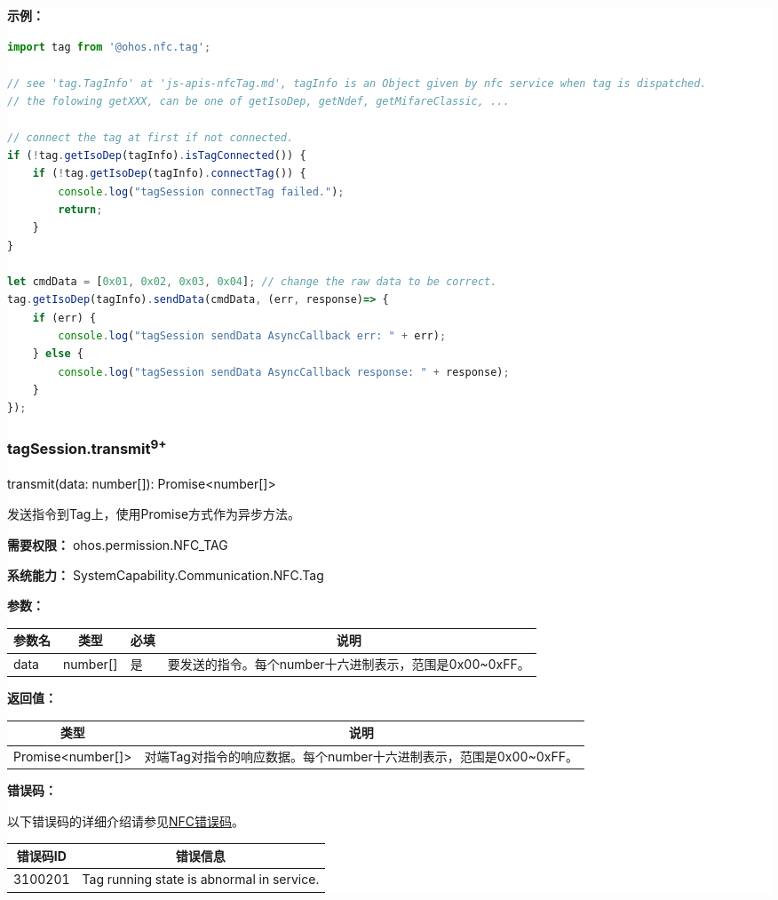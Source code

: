 **示例：**

```js
import tag from '@ohos.nfc.tag';

// see 'tag.TagInfo' at 'js-apis-nfcTag.md', tagInfo is an Object given by nfc service when tag is dispatched.
// the folowing getXXX, can be one of getIsoDep, getNdef, getMifareClassic, ...

// connect the tag at first if not connected.
if (!tag.getIsoDep(tagInfo).isTagConnected()) {
    if (!tag.getIsoDep(tagInfo).connectTag()) {
        console.log("tagSession connectTag failed.");
        return;
    }
}

let cmdData = [0x01, 0x02, 0x03, 0x04]; // change the raw data to be correct.
tag.getIsoDep(tagInfo).sendData(cmdData, (err, response)=> {
    if (err) {
        console.log("tagSession sendData AsyncCallback err: " + err);
    } else {
        console.log("tagSession sendData AsyncCallback response: " + response);
    }
});
```

### tagSession.transmit<sup>9+</sup>

transmit(data: number[]): Promise<number[]>

发送指令到Tag上，使用Promise方式作为异步方法。

**需要权限：** ohos.permission.NFC_TAG

**系统能力：** SystemCapability.Communication.NFC.Tag

**参数：**

| 参数名   | 类型                    | 必填 | 说明                                   |
| -------- | ----------------------- | ---- | -------------------------------------- |
| data | number[] | 是 | 要发送的指令。每个number十六进制表示，范围是0x00~0xFF。 |

**返回值：**

| **类型** | **说明**                             |
| ------------------ | --------------------------|
| Promise<number[]> | 对端Tag对指令的响应数据。每个number十六进制表示，范围是0x00~0xFF。|

**错误码：**

以下错误码的详细介绍请参见[NFC错误码](../errorcodes/errorcode-nfc.md)。

| 错误码ID | 错误信息|
| ------- | -------|
| 3100201 | Tag running state is abnormal in service. |
